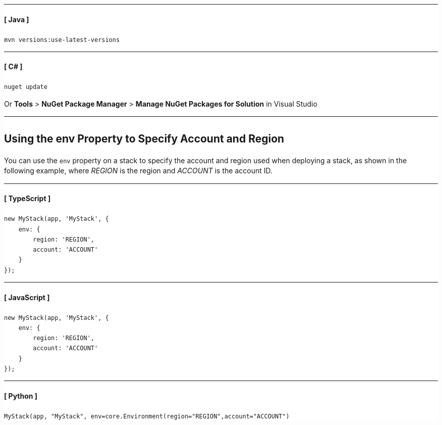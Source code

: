 ------
#### [ Java ]

```
mvn versions:use-latest-versions
```

------
#### [ C\# ]

```
nuget update
```

Or **Tools** > **NuGet Package Manager** > **Manage NuGet Packages for Solution** in Visual Studio

------

## Using the env Property to Specify Account and Region<a name="getting_started_credentials_prop"></a>

You can use the `env` property on a stack to specify the account and region used when deploying a stack, as shown in the following example, where *REGION* is the region and *ACCOUNT* is the account ID\.

------
#### [ TypeScript ]

```
new MyStack(app, 'MyStack', {
    env: {
        region: 'REGION',
        account: 'ACCOUNT' 
    } 
});
```

------
#### [ JavaScript ]

```
new MyStack(app, 'MyStack', {
    env: {
        region: 'REGION',
        account: 'ACCOUNT' 
    } 
});
```

------
#### [ Python ]

```
MyStack(app, "MyStack", env=core.Environment(region="REGION",account="ACCOUNT")
```
